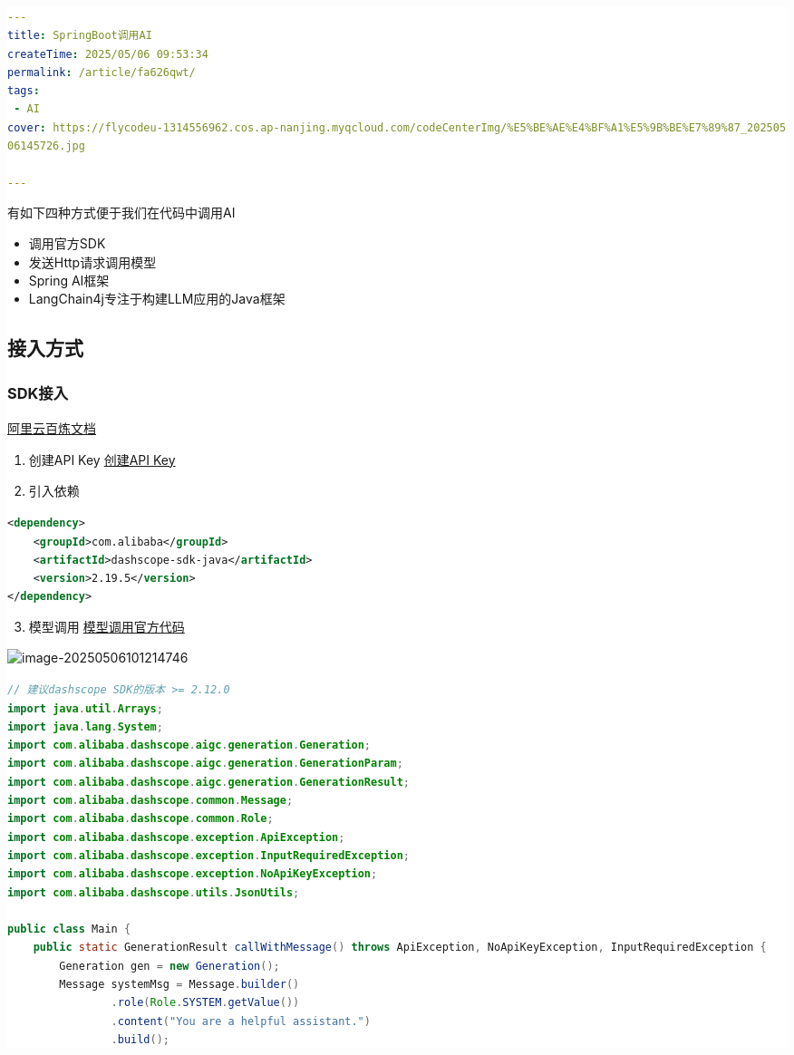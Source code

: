 ```yaml
---
title: SpringBoot调用AI
createTime: 2025/05/06 09:53:34
permalink: /article/fa626qwt/
tags:
 - AI
cover: https://flycodeu-1314556962.cos.ap-nanjing.myqcloud.com/codeCenterImg/%E5%BE%AE%E4%BF%A1%E5%9B%BE%E7%89%87_20250506145726.jpg

---
```


有如下四种方式便于我们在代码中调用AI

- 调用官方SDK
- 发送Http请求调用模型
- Spring AI框架
- LangChain4j专注于构建LLM应用的Java框架

## 接入方式

### SDK接入

[阿里云百炼文档](https://help.aliyun.com/zh/model-studio/install-sdk/)

1. 创建API Key
[创建API Key](https://bailian.console.aliyun.com/?tab=model#/api-key)


2. 引入依赖
```xml
<dependency>
    <groupId>com.alibaba</groupId>
    <artifactId>dashscope-sdk-java</artifactId>
    <version>2.19.5</version>
</dependency>
```

3. 模型调用
[模型调用官方代码](https://bailian.console.aliyun.com/?tab=api#/api/?type=model&url=https%3A%2F%2Fhelp.aliyun.com%2Fdocument_detail%2F2712576.html&renderType=iframe)

![image-20250506101214746](https://flycodeu-1314556962.cos.ap-nanjing.myqcloud.com/codeCenterImg/image-20250506101214746.png)

```java
// 建议dashscope SDK的版本 >= 2.12.0
import java.util.Arrays;
import java.lang.System;
import com.alibaba.dashscope.aigc.generation.Generation;
import com.alibaba.dashscope.aigc.generation.GenerationParam;
import com.alibaba.dashscope.aigc.generation.GenerationResult;
import com.alibaba.dashscope.common.Message;
import com.alibaba.dashscope.common.Role;
import com.alibaba.dashscope.exception.ApiException;
import com.alibaba.dashscope.exception.InputRequiredException;
import com.alibaba.dashscope.exception.NoApiKeyException;
import com.alibaba.dashscope.utils.JsonUtils;

public class Main {
    public static GenerationResult callWithMessage() throws ApiException, NoApiKeyException, InputRequiredException {
        Generation gen = new Generation();
        Message systemMsg = Message.builder()
                .role(Role.SYSTEM.getValue())
                .content("You are a helpful assistant.")
                .build();
```